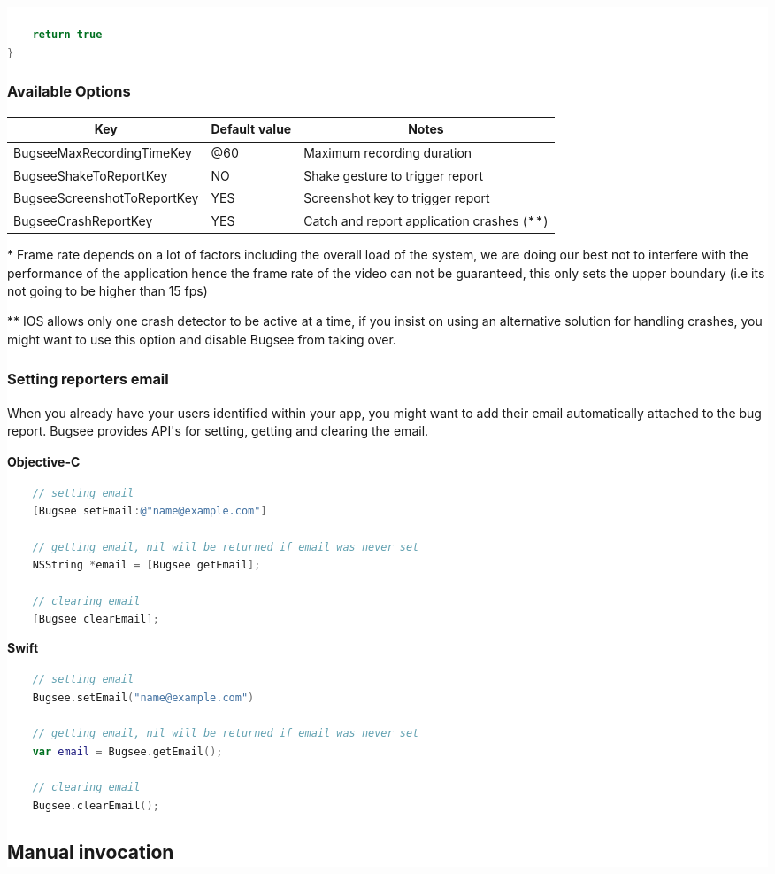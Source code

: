 ```swift

    return true
}
```

### Available Options
|Key|Default value|Notes
|---|---|---|
|BugseeMaxRecordingTimeKey|@60|Maximum recording duration|
|BugseeShakeToReportKey|NO|Shake gesture to trigger report|
|BugseeScreenshotToReportKey|YES|Screenshot key to trigger report|
|BugseeCrashReportKey|YES|Catch and report application crashes (\*\*)|

\* Frame rate depends on a lot of factors including the overall load of the system, we are doing our best not to interfere with the performance of the application hence the frame rate of the video can not be guaranteed, this only sets the upper boundary (i.e its not going to be higher than 15 fps)

\*\* IOS allows only one crash detector to be active at a time, if you insist on using an alternative solution for handling crashes, you might want to use this option and disable Bugsee from taking over.

### Setting reporters email

When you already have your users identified within your app, you might want to add their email automatically attached to the bug report. Bugsee provides API's for setting, getting and clearing the email.

**Objective-C**
```objective-c
    // setting email
    [Bugsee setEmail:@"name@example.com"]

    // getting email, nil will be returned if email was never set
    NSString *email = [Bugsee getEmail];

    // clearing email
    [Bugsee clearEmail];
```

**Swift**
```swift
    // setting email
    Bugsee.setEmail("name@example.com")

    // getting email, nil will be returned if email was never set
    var email = Bugsee.getEmail();

    // clearing email
    Bugsee.clearEmail();
```
## Manual invocation

